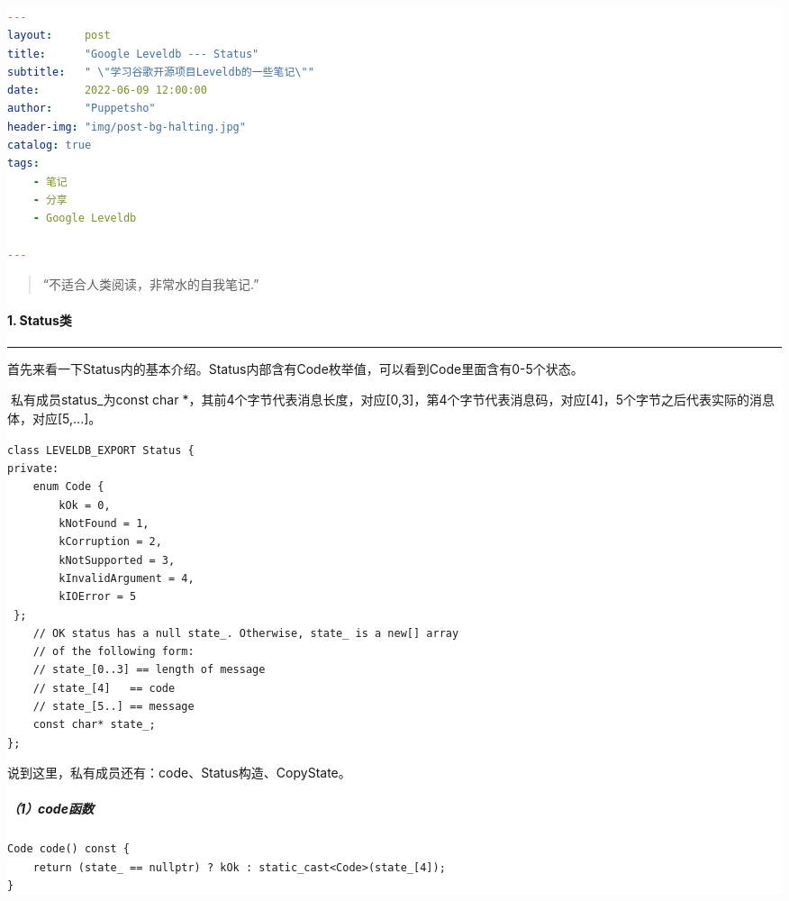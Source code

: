 ```yaml
---
layout:     post
title:      "Google Leveldb --- Status"
subtitle:   " \"学习谷歌开源项目Leveldb的一些笔记\""
date:       2022-06-09 12:00:00
author:     "Puppetsho"
header-img: "img/post-bg-halting.jpg"
catalog: true
tags:
    - 笔记
    - 分享
    - Google Leveldb

---
```


> “不适合人类阅读，非常水的自我笔记.”

#### 1. Status类

------

​	首先来看一下Status内的基本介绍。Status内部含有Code枚举值，可以看到Code里面含有0-5个状态。

​	私有成员status_为const char *，其前4个字节代表消息长度，对应[0,3]，第4个字节代表消息码，对应[4]，5个字节之后代表实际的消息体，对应[5,...]。

```
class LEVELDB_EXPORT Status {
private:
	enum Code {
		kOk = 0,
		kNotFound = 1,
		kCorruption = 2,
		kNotSupported = 3,
		kInvalidArgument = 4,
		kIOError = 5
 };
	// OK status has a null state_. Otherwise, state_ is a new[] array
	// of the following form:
	// state_[0..3] == length of message
	// state_[4]   == code
	// state_[5..] == message
  	const char* state_;
};
```

说到这里，私有成员还有：code、Status构造、CopyState。

##### （1）code函数

```
Code code() const {
	return (state_ == nullptr) ? kOk : static_cast<Code>(state_[4]);
}
```
